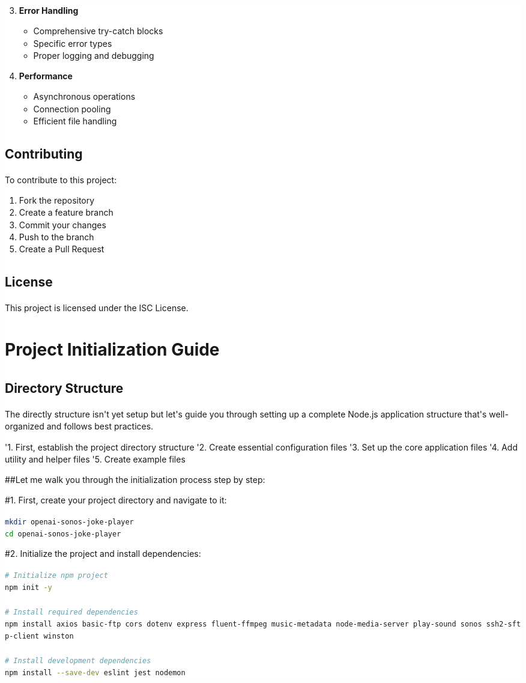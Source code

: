 3. **Error Handling**
   - Comprehensive try-catch blocks
   - Specific error types
   - Proper logging and debugging

4. **Performance**
   - Asynchronous operations
   - Connection pooling
   - Efficient file handling

## Contributing

To contribute to this project:
1. Fork the repository
2. Create a feature branch
3. Commit your changes
4. Push to the branch
5. Create a Pull Request

## License
This project is licensed under the ISC License.



# Project Initialization Guide

## Directory Structure

The directly structure isn't yet setup but let's guide you through setting up a complete Node.js application structure that's well-organized and follows best practices.


'1. First, establish the project directory structure
'2. Create essential configuration files
'3. Set up the core application files
'4. Add utility and helper files
'5. Create example files




##Let me walk you through the initialization process step by step:

#1. First, create your project directory and navigate to it:
```bash
mkdir openai-sonos-joke-player
cd openai-sonos-joke-player
```

#2. Initialize the project and install dependencies:
```bash
# Initialize npm project
npm init -y

# Install required dependencies
npm install axios basic-ftp cors dotenv express fluent-ffmpeg music-metadata node-media-server play-sound sonos ssh2-sftp-client winston

# Install development dependencies
npm install --save-dev eslint jest nodemon
```
